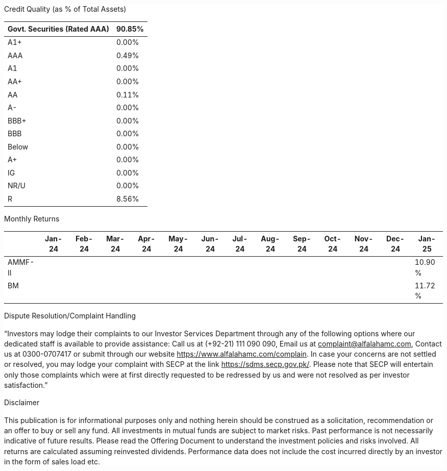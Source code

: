 Credit Quality (as % of Total Assets)

| Govt. Securities (Rated AAA) | 90.85% |
| ---------------------------- | ------ |
| A1+                          | 0.00%  |
| AAA                          | 0.49%  |
| A1                           | 0.00%  |
| AA+                          | 0.00%  |
| AA                           | 0.11%  |
| A-                           | 0.00%  |
| BBB+                         | 0.00%  |
| BBB                          | 0.00%  |
| Below                        | 0.00%  |
| A+                           | 0.00%  |
| IG                           | 0.00%  |
| NR/U                         | 0.00%  |
| R                            | 8.56%  |

Monthly Returns

|         | Jan-24 | Feb-24 | Mar-24 | Apr-24 | May-24 | Jun-24 | Jul-24 | Aug-24 | Sep-24 | Oct-24 | Nov-24 | Dec-24 | Jan-25 |
| ------- | ------ | ------ | ------ | ------ | ------ | ------ | ------ | ------ | ------ | ------ | ------ | ------ | ------ |
| AMMF-II |        |        |        |        |        |        |        |        |        |        |        |        | 10.90% |
| BM      |        |        |        |        |        |        |        |        |        |        |        |        | 11.72% |

Dispute Resolution/Complaint Handling

“Investors may lodge their complaints to our Investor Services Department through any of the following options where our dedicated staff is available to provide assistance: Call us at (+92-21) 111 090 090, Email us at complaint@alfalahamc.com, Contact us at 0300-0707417 or submit through our website https://www.alfalahamc.com/complain. In case your concerns are not settled or resolved, you may lodge your complaint with SECP at the link https://sdms.secp.gov.pk/. Please note that SECP will entertain only those complaints which were at first directly requested to be redressed by us and were not resolved as per investor satisfaction.”

Disclaimer

This publication is for informational purposes only and nothing herein should be construed as a solicitation, recommendation or an offer to buy or sell any fund. All investments in mutual funds are subject to market risks. Past performance is not necessarily indicative of future results. Please read the Offering Document to understand the investment policies and risks involved. All returns are calculated assuming reinvested dividends. Performance data does not include the cost incurred directly by an investor in the form of sales load etc.
